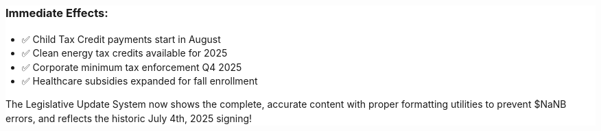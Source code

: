 ### **Immediate Effects:**
- ✅ Child Tax Credit payments start in August
- ✅ Clean energy tax credits available for 2025
- ✅ Corporate minimum tax enforcement Q4 2025
- ✅ Healthcare subsidies expanded for fall enrollment

The Legislative Update System now shows the complete, accurate content with proper formatting utilities to prevent $NaNB errors, and reflects the historic July 4th, 2025 signing!
